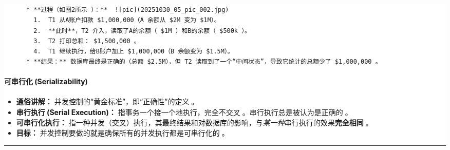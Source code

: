           * **过程（如图2所示 ）：**  ![pic](20251030_05_pic_002.jpg)  
            1.  T1 从A账户扣款 $1,000,000（A 余额从 $2M 变为 $1M）。
            2.  **此时**，T2 介入，读取了A的余额（ $1M ）和B的余额（ $500k ）。
            3.  T2 打印总和： $1,500,000 。
            4.  T1 继续执行，给B账户加上 $1,000,000（B 余额变为 $1.5M）。
          * **结果：** 数据库最终是正确的（总额 $2.5M），但 T2 读取到了一个“中间状态”，导致它统计的总额少了 $1,000,000 。

#### 可串行化 (Serializability)

  * **通俗讲解：** 并发控制的“黄金标准”，即“正确性”的定义 。
  * **串行执行 (Serial Execution)：** 指事务一个接一个地执行，完全不交叉 。串行执行总是被认为是正确的 。
  * **可串行化执行：** 指一种并发（交叉）执行，其最终结果和对数据库的影响，与*某一种*串行执行的效果**完全相同** 。
  * **目标：** 并发控制要做的就是确保所有的并发执行都是可串行化的 。

-----
